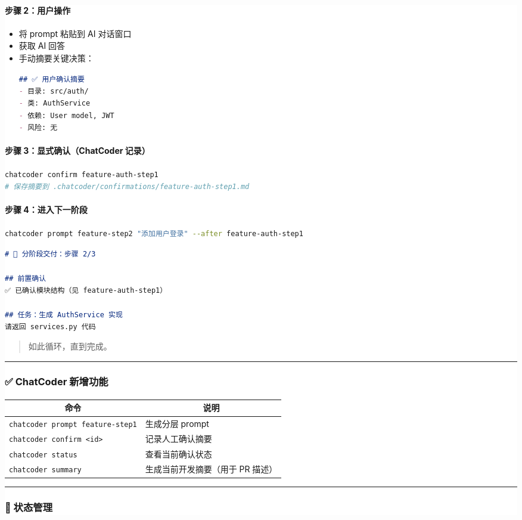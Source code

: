 #### 步骤 2：用户操作
- 将 prompt 粘贴到 AI 对话窗口
- 获取 AI 回答
- 手动摘要关键决策：
  ```markdown
  ## ✅ 用户确认摘要
  - 目录: src/auth/
  - 类: AuthService
  - 依赖: User model, JWT
  - 风险: 无
  ```

#### 步骤 3：显式确认（ChatCoder 记录）

```bash
chatcoder confirm feature-auth-step1
# 保存摘要到 .chatcoder/confirmations/feature-auth-step1.md
```

#### 步骤 4：进入下一阶段

```bash
chatcoder prompt feature-step2 "添加用户登录" --after feature-auth-step1
```

```markdown
# 🚦 分阶段交付：步骤 2/3

## 前置确认
✅ 已确认模块结构（见 feature-auth-step1）

## 任务：生成 AuthService 实现
请返回 services.py 代码
```

> 如此循环，直到完成。

---

### ✅ ChatCoder 新增功能

| 命令 | 说明 |
|------|------|
| `chatcoder prompt feature-step1` | 生成分层 prompt |
| `chatcoder confirm <id>` | 记录人工确认摘要 |
| `chatcoder status` | 查看当前确认状态 |
| `chatcoder summary` | 生成当前开发摘要（用于 PR 描述） |

---

### 📂 状态管理
